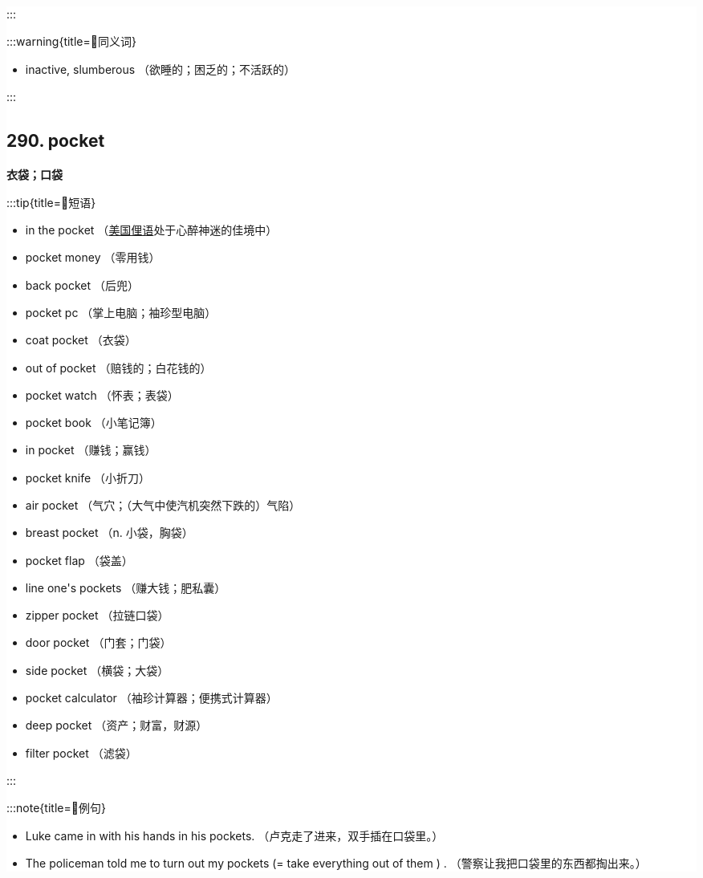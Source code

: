 :::

:::warning{title=🤔同义词}

- inactive, slumberous （欲睡的；困乏的；不活跃的）

:::


## 290. pocket

**衣袋；口袋**

:::tip{title=🤩短语}

- in the pocket （[美国俚语](吸毒时)处于心醉神迷的佳境中）

- pocket money （零用钱）

- back pocket （后兜）

- pocket pc （掌上电脑；袖珍型电脑）

- coat pocket （衣袋）

- out of pocket （赔钱的；白花钱的）

- pocket watch （怀表；表袋）

- pocket book （小笔记簿）

- in pocket （赚钱；赢钱）

- pocket knife （小折刀）

- air pocket （气穴；（大气中使汽机突然下跌的）气陷）

- breast pocket （n. 小袋，胸袋）

- pocket flap （袋盖）

- line one's pockets （赚大钱；肥私囊）

- zipper pocket （拉链口袋）

- door pocket （门套；门袋）

- side pocket （横袋；大袋）

- pocket calculator （袖珍计算器；便携式计算器）

- deep pocket （资产；财富，财源）

- filter pocket （滤袋）

:::

:::note{title=🎤例句}

- Luke came in with his hands in his pockets. （卢克走了进来，双手插在口袋里。）

- The policeman told me to turn out my pockets (= take everything out of them ) . （警察让我把口袋里的东西都掏出来。）

